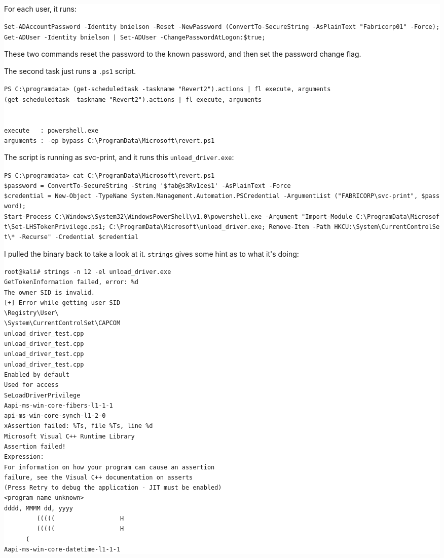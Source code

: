 
For each user, it runs:



    Set-ADAccountPassword -Identity bnielson -Reset -NewPassword (ConvertTo-SecureString -AsPlainText "Fabricorp01" -Force);
    Get-ADUser -Identity bnielson | Set-ADUser -ChangePasswordAtLogon:$true;



These two commands reset the password to the known password, and then
set the password change flag.

The second task just runs a `.ps1` script.



    PS C:\programdata> (get-scheduledtask -taskname "Revert2").actions | fl execute, arguments
    (get-scheduledtask -taskname "Revert2").actions | fl execute, arguments


    execute   : powershell.exe
    arguments : -ep bypass C:\ProgramData\Microsoft\revert.ps1



The script is running as svc-print, and it runs this
`unload_driver.exe`:



    PS C:\programdata> cat C:\ProgramData\Microsoft\revert.ps1
    $password = ConvertTo-SecureString -String '$fab@s3Rv1ce$1' -AsPlainText -Force
    $credential = New-Object -TypeName System.Management.Automation.PSCredential -ArgumentList ("FABRICORP\svc-print", $password);
    Start-Process C:\Windows\System32\WindowsPowerShell\v1.0\powershell.exe -Argument "Import-Module C:\ProgramData\Microsoft\Set-LHSTokenPrivilege.ps1; C:\ProgramData\Microsoft\unload_driver.exe; Remove-Item -Path HKCU:\System\CurrentControlSet\* -Recurse" -Credential $credential



I pulled the binary back to take a look at it. `strings` gives some hint
as to what it's doing:



    root@kali# strings -n 12 -el unload_driver.exe
    GetTokenInformation failed, error: %d
    The owner SID is invalid.
    [+] Error while getting user SID
    \Registry\User\
    \System\CurrentControlSet\CAPCOM
    unload_driver_test.cpp
    unload_driver_test.cpp
    unload_driver_test.cpp
    unload_driver_test.cpp
    Enabled by default
    Used for access
    SeLoadDriverPrivilege
    Aapi-ms-win-core-fibers-l1-1-1
    api-ms-win-core-synch-l1-2-0
    xAssertion failed: %Ts, file %Ts, line %d
    Microsoft Visual C++ Runtime Library
    Assertion failed!
    Expression: 
    For information on how your program can cause an assertion
    failure, see the Visual C++ documentation on asserts
    (Press Retry to debug the application - JIT must be enabled)
    <program name unknown>
    dddd, MMMM dd, yyyy
             (((((                  H
             (((((                  H
          (                          
    Aapi-ms-win-core-datetime-l1-1-1